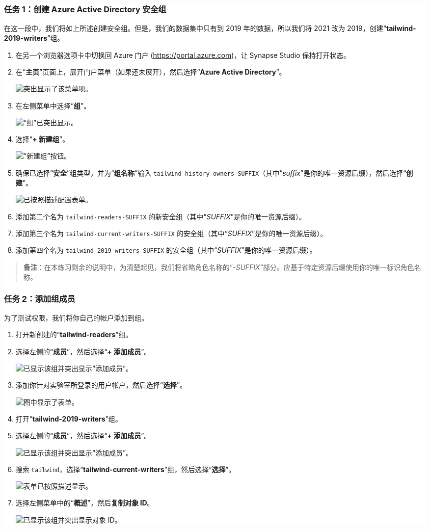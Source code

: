 ### 任务 1：创建 Azure Active Directory 安全组

在这一段中，我们将如上所述创建安全组。但是，我们的数据集中只有到 2019 年的数据，所以我们将 2021 改为 2019，创建“**tailwind-2019-writers**”组。

1. 在另一个浏览器选项卡中切换回 Azure 门户 (<https://portal.azure.com>)，让 Synapse Studio 保持打开状态。

2. 在“**主页**”页面上，展开门户菜单（如果还未展开），然后选择“**Azure Active Directory**”。

    ![突出显示了该菜单项。](images/azure-ad-menu.png "Azure Active Directory")

3. 在左侧菜单中选择“**组**”。

    ![“组”已突出显示。](images/aad-groups-link.png "Azure Active Directory")

4. 选择“**+ 新建组**”。

    ![“新建组”按钮。](images/new-group.png "New group")

5. 确保已选择“**安全**”组类型，并为“**组名称**”输入 `tailwind-history-owners-SUFFIX`（其中“*suffix*”是你的唯一资源后缀），然后选择“**创建**”。

    ![已按照描述配置表单。](images/new-group-history-owners.png "New Group")

6. 添加第二个名为 `tailwind-readers-SUFFIX` 的新安全组（其中“*SUFFIX*”是你的唯一资源后缀）。
7. 添加第三个名为 `tailwind-current-writers-SUFFIX` 的安全组（其中“*SUFFIX*”是你的唯一资源后缀）。
8. 添加第四个名为 `tailwind-2019-writers-SUFFIX` 的安全组（其中“*SUFFIX*”是你的唯一资源后缀）。

> **备注**：在本练习剩余的说明中，为清楚起见，我们将省略角色名称的“*-SUFFIX*”部分。应基于特定资源后缀使用你的唯一标识角色名称。

### 任务 2：添加组成员

为了测试权限，我们将你自己的帐户添加到组。

1. 打开新创建的“**tailwind-readers**”组。

2. 选择左侧的“**成员**”，然后选择“**+ 添加成员**”。

    ![已显示该组并突出显示“添加成员”。](images/tailwind-readers.png "tailwind-readers group")

3. 添加你针对实验室所登录的用户帐户，然后选择“**选择**”。

    ![图中显示了表单。](images/add-members.png "Add members")

4. 打开“**tailwind-2019-writers**”组。

5. 选择左侧的“**成员**”，然后选择“**+ 添加成员**”。

    ![已显示该组并突出显示“添加成员”。](images/tailwind-2019-writers.png "tailwind-2019-writers group")

6. 搜索 `tailwind`，选择“**tailwind-current-writers**”组，然后选择“**选择**”。

    ![表单已按照描述显示。](images/add-members-writers.png "Add members")

7. 选择左侧菜单中的“**概述**”，然后**复制对象 ID**。

    ![已显示该组并突出显示对象 ID。](images/tailwind-2019-writers-overview.png "tailwind-2019-writers group")
